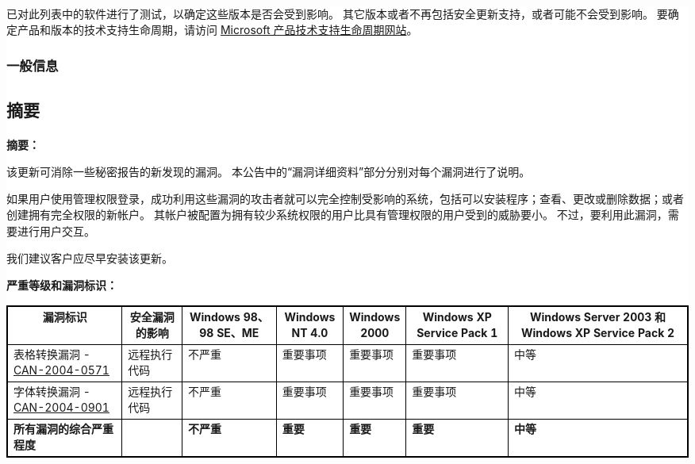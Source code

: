 已对此列表中的软件进行了测试，以确定这些版本是否会受到影响。 其它版本或者不再包括安全更新支持，或者可能不会受到影响。 要确定产品和版本的技术支持生命周期，请访问 [Microsoft 产品技术支持生命周期网站](http://go.microsoft.com/fwlink/?linkid=21742)。

### 一般信息

摘要
----

<span></span>
**摘要：**  

该更新可消除一些秘密报告的新发现的漏洞。 本公告中的“漏洞详细资料”部分分别对每个漏洞进行了说明。

如果用户使用管理权限登录，成功利用这些漏洞的攻击者就可以完全控制受影响的系统，包括可以安装程序；查看、更改或删除数据；或者创建拥有完全权限的新帐户。 其帐户被配置为拥有较少系统权限的用户比具有管理权限的用户受到的威胁要小。 不过，要利用此漏洞，需要进行用户交互。

我们建议客户应尽早安装该更新。

**严重等级和漏洞标识：**  

<p> </p>
<p> </p>
<table style="border:1px solid black;">
<thead>
<tr class="header">
<th style="border:1px solid black;">漏洞标识</th>
<th style="border:1px solid black;">安全漏洞的影响</th>
<th style="border:1px solid black;">Windows 98、98 SE、ME</th>
<th style="border:1px solid black;">Windows NT 4.0</th>
<th style="border:1px solid black;">Windows 2000</th>
<th style="border:1px solid black;">Windows XP Service Pack 1</th>
<th style="border:1px solid black;">Windows Server 2003 和 Windows XP Service Pack 2</th>
</tr>
</thead>
<tbody>
<tr class="odd">
<td style="border:1px solid black;">表格转换漏洞 - <a href="http://www.cve.mitre.org/cgi-bin/cvename.cgi?name=can-2004-0571">CAN-2004-0571</a></td>
<td style="border:1px solid black;">远程执行代码<br />
</td>
<td style="border:1px solid black;">不严重</td>
<td style="border:1px solid black;">重要事项</td>
<td style="border:1px solid black;">重要事项</td>
<td style="border:1px solid black;">重要事项</td>
<td style="border:1px solid black;">中等</td>
</tr>  
<tr class="even">
<td style="border:1px solid black;">字体转换漏洞 - <a href="http://www.cve.mitre.org/cgi-bin/cvename.cgi?name=can-2004-0901">CAN-2004-0901</a></td>
<td style="border:1px solid black;">远程执行代码<br />
</td>
<td style="border:1px solid black;">不严重</td>
<td style="border:1px solid black;">重要事项</td>
<td style="border:1px solid black;">重要事项</td>
<td style="border:1px solid black;">重要事项</td>
<td style="border:1px solid black;">中等</td>
</tr>  
<tr class="odd">
<td style="border:1px solid black;"><strong>所有漏洞的综合严重程度</strong></td>
<td style="border:1px solid black;"></td>
<td style="border:1px solid black;"><strong>不严重</strong></td>
<td style="border:1px solid black;"><strong>重要</strong></td>
<td style="border:1px solid black;"><strong>重要</strong></td>
<td style="border:1px solid black;"><strong>重要</strong></td>
<td style="border:1px solid black;"><strong>中等</strong></td>
</tr>  